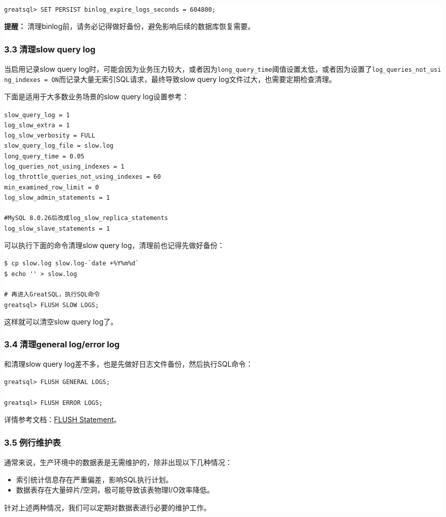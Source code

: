 ```
greatsql> SET PERSIST binlog_expire_logs_seconds = 604800;
```
**提醒：** 清理binlog前，请务必记得做好备份，避免影响后续的数据库恢复需要。

### 3.3 清理slow query log

当启用记录slow query log时，可能会因为业务压力较大，或者因为`long_query_time`阈值设置太低，或者因为设置了`log_queries_not_using_indexes = ON`而记录大量无索引SQL请求，最终导致slow query log文件过大，也需要定期检查清理。

下面是适用于大多数业务场景的slow query log设置参考：
```
slow_query_log = 1
log_slow_extra = 1
log_slow_verbosity = FULL
slow_query_log_file = slow.log
long_query_time = 0.05
log_queries_not_using_indexes = 1
log_throttle_queries_not_using_indexes = 60
min_examined_row_limit = 0
log_slow_admin_statements = 1

#MySQL 8.0.26后改成log_slow_replica_statements
log_slow_slave_statements = 1
```

可以执行下面的命令清理slow query log，清理前也记得先做好备份：
```
$ cp slow.log slow.log-`date +%Y%m%d`
$ echo '' > slow.log

# 再进入GreatSQL，执行SQL命令
greatsql> FLUSH SLOW LOGS;
```
这样就可以清空slow query log了。

### 3.4 清理general log/error log

和清理slow query log差不多，也是先做好日志文件备份，然后执行SQL命令：
```
greatsql> FLUSH GENERAL LOGS;

greatsql> FLUSH ERROR LOGS;
```

详情参考文档：[FLUSH Statement](https://dev.mysql.com/doc/refman/8.0/en/flush.html)。

### 3.5 例行维护表

通常来说，生产环境中的数据表是无需维护的，除非出现以下几种情况：

- 索引统计信息存在严重偏差，影响SQL执行计划。
- 数据表存在大量碎片/空洞，极可能导致该表物理I/O效率降低。

针对上述两种情况，我们可以定期对数据表进行必要的维护工作。

